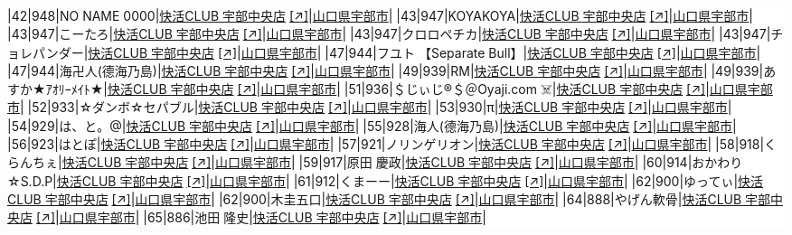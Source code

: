 |42|948|<span class="rank-name-dl">NO NAME 0000</span>|<a href="/darts/rank/shops/9ffd964cf1c1a7af25d56fb0e5c39bac.html">快活CLUB 宇部中央店</a> <a href="https://search.dartslive.com/jp/shop/9ffd964cf1c1a7af25d56fb0e5c39bac">[↗]</a>|<a href="/darts/rank/山口県/宇部市">山口県宇部市</a>|
|43|947|<span class="rank-name-pd">KOYAKOYA</span>|<a href="/darts/rank/shops/42947.html">快活CLUB 宇部中央店</a> <a href="https://vs.phoenixdarts.com/jp/shop/shopDetailInfo/s_42947?s_seq=42947">[↗]</a>|<a href="/darts/rank/山口県/宇部市">山口県宇部市</a>|
|43|947|<span class="rank-name-pd">こーたろ</span>|<a href="/darts/rank/shops/42947.html">快活CLUB 宇部中央店</a> <a href="https://vs.phoenixdarts.com/jp/shop/shopDetailInfo/s_42947?s_seq=42947">[↗]</a>|<a href="/darts/rank/山口県/宇部市">山口県宇部市</a>|
|43|947|<span class="rank-name-pd">クロロペチカ</span>|<a href="/darts/rank/shops/42947.html">快活CLUB 宇部中央店</a> <a href="https://vs.phoenixdarts.com/jp/shop/shopDetailInfo/s_42947?s_seq=42947">[↗]</a>|<a href="/darts/rank/山口県/宇部市">山口県宇部市</a>|
|43|947|<span class="rank-name-pd">チョレパンダー</span>|<a href="/darts/rank/shops/42947.html">快活CLUB 宇部中央店</a> <a href="https://vs.phoenixdarts.com/jp/shop/shopDetailInfo/s_42947?s_seq=42947">[↗]</a>|<a href="/darts/rank/山口県/宇部市">山口県宇部市</a>|
|47|944|<span class="rank-name-pd">フユト 【Separate Bull】</span>|<a href="/darts/rank/shops/42947.html">快活CLUB 宇部中央店</a> <a href="https://vs.phoenixdarts.com/jp/shop/shopDetailInfo/s_42947?s_seq=42947">[↗]</a>|<a href="/darts/rank/山口県/宇部市">山口県宇部市</a>|
|47|944|<span class="rank-name-dl">海卍人(德海乃島)</span>|<a href="/darts/rank/shops/9ffd964cf1c1a7af25d56fb0e5c39bac.html">快活CLUB 宇部中央店</a> <a href="https://search.dartslive.com/jp/shop/9ffd964cf1c1a7af25d56fb0e5c39bac">[↗]</a>|<a href="/darts/rank/山口県/宇部市">山口県宇部市</a>|
|49|939|<span class="rank-name-dl">RM</span>|<a href="/darts/rank/shops/9ffd964cf1c1a7af25d56fb0e5c39bac.html">快活CLUB 宇部中央店</a> <a href="https://search.dartslive.com/jp/shop/9ffd964cf1c1a7af25d56fb0e5c39bac">[↗]</a>|<a href="/darts/rank/山口県/宇部市">山口県宇部市</a>|
|49|939|<span class="rank-name-pd">あすか★ｱｵﾘｰﾒｲﾄ★</span>|<a href="/darts/rank/shops/42947.html">快活CLUB 宇部中央店</a> <a href="https://vs.phoenixdarts.com/jp/shop/shopDetailInfo/s_42947?s_seq=42947">[↗]</a>|<a href="/darts/rank/山口県/宇部市">山口県宇部市</a>|
|51|936|<span class="rank-name-pd">＄じぃじ®️＄＠Oyaji.com ☠️</span>|<a href="/darts/rank/shops/42947.html">快活CLUB 宇部中央店</a> <a href="https://vs.phoenixdarts.com/jp/shop/shopDetailInfo/s_42947?s_seq=42947">[↗]</a>|<a href="/darts/rank/山口県/宇部市">山口県宇部市</a>|
|52|933|<span class="rank-name-pd">☆ダンボ☆セパブル</span>|<a href="/darts/rank/shops/42947.html">快活CLUB 宇部中央店</a> <a href="https://vs.phoenixdarts.com/jp/shop/shopDetailInfo/s_42947?s_seq=42947">[↗]</a>|<a href="/darts/rank/山口県/宇部市">山口県宇部市</a>|
|53|930|<span class="rank-name-pd">π</span>|<a href="/darts/rank/shops/42947.html">快活CLUB 宇部中央店</a> <a href="https://vs.phoenixdarts.com/jp/shop/shopDetailInfo/s_42947?s_seq=42947">[↗]</a>|<a href="/darts/rank/山口県/宇部市">山口県宇部市</a>|
|54|929|<span class="rank-name-dl">は、と。@</span>|<a href="/darts/rank/shops/9ffd964cf1c1a7af25d56fb0e5c39bac.html">快活CLUB 宇部中央店</a> <a href="https://search.dartslive.com/jp/shop/9ffd964cf1c1a7af25d56fb0e5c39bac">[↗]</a>|<a href="/darts/rank/山口県/宇部市">山口県宇部市</a>|
|55|928|<span class="rank-name-pd">海人(德海乃島)</span>|<a href="/darts/rank/shops/42947.html">快活CLUB 宇部中央店</a> <a href="https://vs.phoenixdarts.com/jp/shop/shopDetailInfo/s_42947?s_seq=42947">[↗]</a>|<a href="/darts/rank/山口県/宇部市">山口県宇部市</a>|
|56|923|<span class="rank-name-pd">はとぽ</span>|<a href="/darts/rank/shops/42947.html">快活CLUB 宇部中央店</a> <a href="https://vs.phoenixdarts.com/jp/shop/shopDetailInfo/s_42947?s_seq=42947">[↗]</a>|<a href="/darts/rank/山口県/宇部市">山口県宇部市</a>|
|57|921|<span class="rank-name-pd">ノリンゲリオン</span>|<a href="/darts/rank/shops/42947.html">快活CLUB 宇部中央店</a> <a href="https://vs.phoenixdarts.com/jp/shop/shopDetailInfo/s_42947?s_seq=42947">[↗]</a>|<a href="/darts/rank/山口県/宇部市">山口県宇部市</a>|
|58|918|<span class="rank-name-dl">くらんちぇ</span>|<a href="/darts/rank/shops/9ffd964cf1c1a7af25d56fb0e5c39bac.html">快活CLUB 宇部中央店</a> <a href="https://search.dartslive.com/jp/shop/9ffd964cf1c1a7af25d56fb0e5c39bac">[↗]</a>|<a href="/darts/rank/山口県/宇部市">山口県宇部市</a>|
|59|917|<span class="rank-name-pd"><span class="pro-icon-pd"></span>原田 慶政</span>|<a href="/darts/rank/shops/42947.html">快活CLUB 宇部中央店</a> <a href="https://vs.phoenixdarts.com/jp/shop/shopDetailInfo/s_42947?s_seq=42947">[↗]</a>|<a href="/darts/rank/山口県/宇部市">山口県宇部市</a>|
|60|914|<span class="rank-name-dl">おかわり☆S.D.P</span>|<a href="/darts/rank/shops/9ffd964cf1c1a7af25d56fb0e5c39bac.html">快活CLUB 宇部中央店</a> <a href="https://search.dartslive.com/jp/shop/9ffd964cf1c1a7af25d56fb0e5c39bac">[↗]</a>|<a href="/darts/rank/山口県/宇部市">山口県宇部市</a>|
|61|912|<span class="rank-name-pd">くまーー</span>|<a href="/darts/rank/shops/42947.html">快活CLUB 宇部中央店</a> <a href="https://vs.phoenixdarts.com/jp/shop/shopDetailInfo/s_42947?s_seq=42947">[↗]</a>|<a href="/darts/rank/山口県/宇部市">山口県宇部市</a>|
|62|900|<span class="rank-name-pd">ゆってぃ</span>|<a href="/darts/rank/shops/42947.html">快活CLUB 宇部中央店</a> <a href="https://vs.phoenixdarts.com/jp/shop/shopDetailInfo/s_42947?s_seq=42947">[↗]</a>|<a href="/darts/rank/山口県/宇部市">山口県宇部市</a>|
|62|900|<span class="rank-name-pd">木圭五口</span>|<a href="/darts/rank/shops/42947.html">快活CLUB 宇部中央店</a> <a href="https://vs.phoenixdarts.com/jp/shop/shopDetailInfo/s_42947?s_seq=42947">[↗]</a>|<a href="/darts/rank/山口県/宇部市">山口県宇部市</a>|
|64|888|<span class="rank-name-dl">やげん軟骨</span>|<a href="/darts/rank/shops/9ffd964cf1c1a7af25d56fb0e5c39bac.html">快活CLUB 宇部中央店</a> <a href="https://search.dartslive.com/jp/shop/9ffd964cf1c1a7af25d56fb0e5c39bac">[↗]</a>|<a href="/darts/rank/山口県/宇部市">山口県宇部市</a>|
|65|886|<span class="rank-name-dl">池田 隆史</span>|<a href="/darts/rank/shops/9ffd964cf1c1a7af25d56fb0e5c39bac.html">快活CLUB 宇部中央店</a> <a href="https://search.dartslive.com/jp/shop/9ffd964cf1c1a7af25d56fb0e5c39bac">[↗]</a>|<a href="/darts/rank/山口県/宇部市">山口県宇部市</a>|